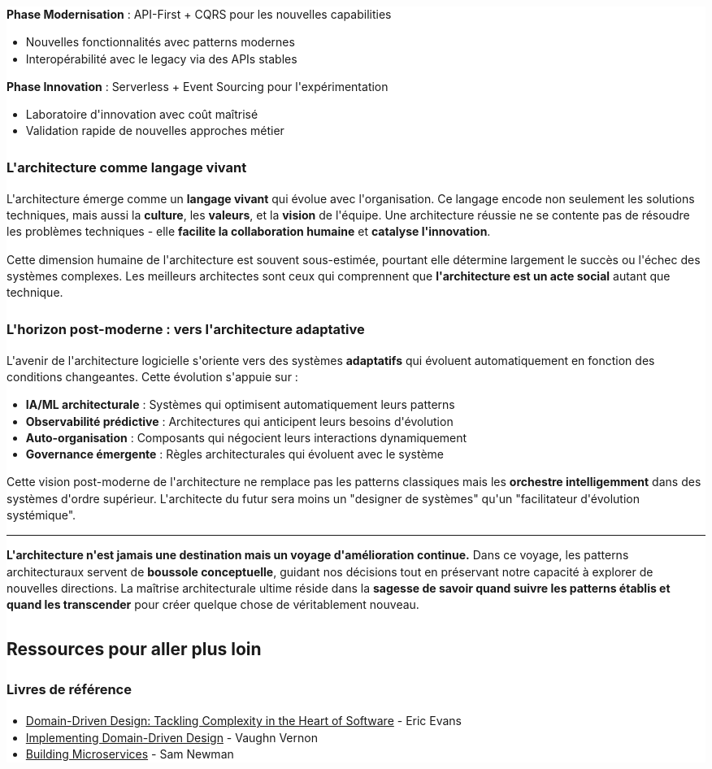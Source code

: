 **Phase Modernisation** : API-First + CQRS pour les nouvelles capabilities
- Nouvelles fonctionnalités avec patterns modernes
- Interopérabilité avec le legacy via des APIs stables

**Phase Innovation** : Serverless + Event Sourcing pour l'expérimentation
- Laboratoire d'innovation avec coût maîtrisé
- Validation rapide de nouvelles approches métier

### L'architecture comme langage vivant

L'architecture émerge comme un **langage vivant** qui évolue avec l'organisation. Ce langage encode non seulement les solutions techniques, mais aussi la **culture**, les **valeurs**, et la **vision** de l'équipe. Une architecture réussie ne se contente pas de résoudre les problèmes techniques - elle **facilite la collaboration humaine** et **catalyse l'innovation**.

Cette dimension humaine de l'architecture est souvent sous-estimée, pourtant elle détermine largement le succès ou l'échec des systèmes complexes. Les meilleurs architectes sont ceux qui comprennent que **l'architecture est un acte social** autant que technique.

### L'horizon post-moderne : vers l'architecture adaptative

L'avenir de l'architecture logicielle s'oriente vers des systèmes **adaptatifs** qui évoluent automatiquement en fonction des conditions changeantes. Cette évolution s'appuie sur :

- **IA/ML architecturale** : Systèmes qui optimisent automatiquement leurs patterns
- **Observabilité prédictive** : Architectures qui anticipent leurs besoins d'évolution
- **Auto-organisation** : Composants qui négocient leurs interactions dynamiquement
- **Governance émergente** : Règles architecturales qui évoluent avec le système

Cette vision post-moderne de l'architecture ne remplace pas les patterns classiques mais les **orchestre intelligemment** dans des systèmes d'ordre supérieur. L'architecte du futur sera moins un "designer de systèmes" qu'un "facilitateur d'évolution systémique".

---

**L'architecture n'est jamais une destination mais un voyage d'amélioration continue.** Dans ce voyage, les patterns architecturaux servent de **boussole conceptuelle**, guidant nos décisions tout en préservant notre capacité à explorer de nouvelles directions. La maîtrise architecturale ultime réside dans la **sagesse de savoir quand suivre les patterns établis et quand les transcender** pour créer quelque chose de véritablement nouveau.

## Ressources pour aller plus loin

### Livres de référence
- [Domain-Driven Design: Tackling Complexity in the Heart of Software](https://www.amazon.com/Domain-Driven-Design-Tackling-Complexity-Software/dp/0321125215) - Eric Evans
- [Implementing Domain-Driven Design](https://www.amazon.com/Implementing-Domain-Driven-Design-Vaughn-Vernon/dp/0321834577) - Vaughn Vernon
- [Building Microservices](https://www.amazon.com/Building-Microservices-Designing-Fine-Grained-Systems/dp/1491950358) - Sam Newman
